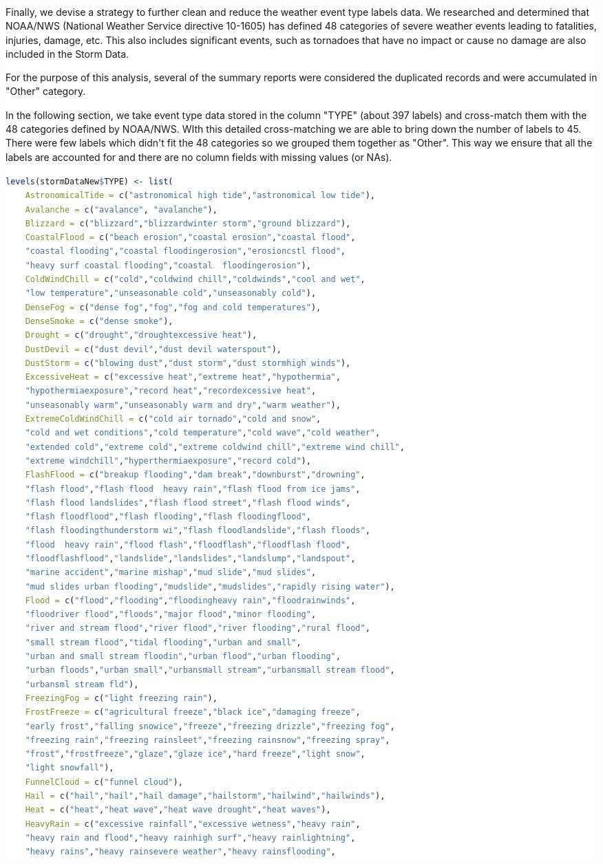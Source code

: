 Finally, we devise a strategy to further clean and reduce the weather event type labels data. We researched and determined that NOAA/NWS (National Weather Service directive 10-1605) has defined 48 categories of severe weather events leading to fatalities, injuries, damage, etc. This also includes significant events, such as tornadoes that have no impact or cause no damage are also included in the Storm Data.

For the purpose of this analysis, several of the summary reports were considered the duplicated records and were accumulated in "Other" category.

In the following section, we take event type data stored in the column "TYPE" (about 397 labels) and cross-match them with the 48 categories defined by NOAA/NWS. WIth this detailed cross-matching we are able to bring down the number of labels to 45. There were few labels which didn't fit the 48 categories so we grouped them together as "Other". This way we ensure that all the labels are accounted for and there are no column fields with missing values (or NAs). 


```r
levels(stormDataNew$TYPE) <- list(
    AstronomicalTide = c("astronomical high tide","astronomical low tide"),
    Avalanche = c("avalance", "avalanche"),
    Blizzard = c("blizzard","blizzardwinter storm","ground blizzard"),
    CoastalFlood = c("beach erosion","coastal erosion","coastal flood",
    "coastal flooding","coastal floodingerosion","erosioncstl flood",
    "heavy surf coastal flooding","coastal  floodingerosion"),
    ColdWindChill = c("cold","coldwind chill","coldwinds","cool and wet",
    "low temperature","unseasonable cold","unseasonably cold"),
    DenseFog = c("dense fog","fog","fog and cold temperatures"),
    DenseSmoke = c("dense smoke"),
    Drought = c("drought","droughtexcessive heat"),
    DustDevil = c("dust devil","dust devil waterspout"),
    DustStorm = c("blowing dust","dust storm","dust stormhigh winds"),
    ExcessiveHeat = c("excessive heat","extreme heat","hypothermia",
    "hypothermiaexposure","record heat","recordexcessive heat",
    "unseasonably warm","unseasonably warm and dry","warm weather"),
    ExtremeColdWindChill = c("cold air tornado","cold and snow",
    "cold and wet conditions","cold temperature","cold wave","cold weather",
    "extended cold","extreme cold","extreme coldwind chill","extreme wind chill",
    "extreme windchill","hyperthermiaexposure","record cold"),
    FlashFlood = c("breakup flooding","dam break","downburst","drowning",
    "flash flood","flash flood  heavy rain","flash flood from ice jams",
    "flash flood landslides","flash flood street","flash flood winds",
    "flash floodflood","flash flooding","flash floodingflood",
    "flash floodingthunderstorm wi","flash floodlandslide","flash floods",
    "flood  heavy rain","flood flash","floodflash","floodflash flood",
    "floodflashflood","landslide","landslides","landslump","landspout",
    "marine accident","marine mishap","mud slide","mud slides",
    "mud slides urban flooding","mudslide","mudslides","rapidly rising water"),
    Flood = c("flood","flooding","floodingheavy rain","floodrainwinds",
    "floodriver flood","floods","major flood","minor flooding",
    "river and stream flood","river flood","river flooding","rural flood",
    "small stream flood","tidal flooding","urban and small",
    "urban and small stream floodin","urban flood","urban flooding",
    "urban floods","urban small","urbansmall stream","urbansmall stream flood",
    "urbansml stream fld"),
    FreezingFog = c("light freezing rain"),
    FrostFreeze = c("agricultural freeze","black ice","damaging freeze",
    "early frost","falling snowice","freeze","freezing drizzle","freezing fog",
    "freezing rain","freezing rainsleet","freezing rainsnow","freezing spray",
    "frost","frostfreeze","glaze","glaze ice","hard freeze","light snow",
    "light snowfall"),
    FunnelCloud = c("funnel cloud"),
    Hail = c("hail","hail","hail damage","hailstorm","hailwind","hailwinds"),
    Heat = c("heat","heat wave","heat wave drought","heat waves"),
    HeavyRain = c("excessive rainfall","excessive wetness","heavy rain",
    "heavy rain and flood","heavy rainhigh surf","heavy rainlightning",
    "heavy rains","heavy rainsevere weather","heavy rainsflooding",
```